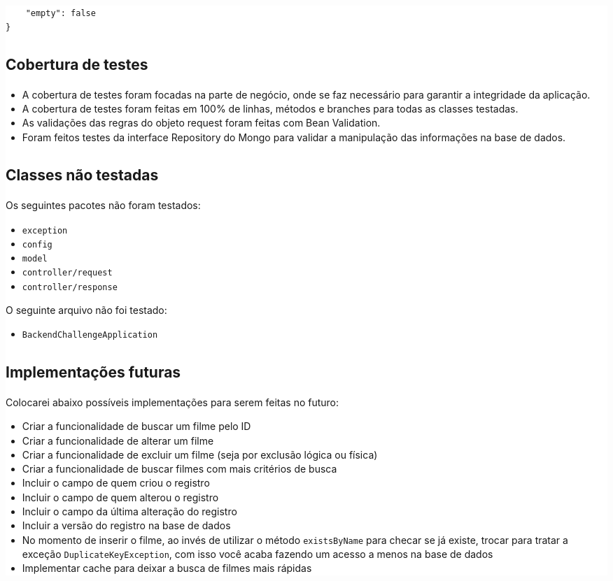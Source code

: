 ```
    "empty": false
}
```

## Cobertura de testes

- A cobertura de testes foram focadas na parte de negócio, onde se faz necessário para garantir a integridade da aplicação.
- A cobertura de testes foram feitas em 100% de linhas, métodos e branches para todas as classes testadas.
- As validações das regras do objeto request foram feitas com Bean Validation.
- Foram feitos testes da interface Repository do Mongo para validar a manipulação das informações na base de dados.

## Classes não testadas
Os seguintes pacotes não foram testados:
- `exception`
- `config`
- `model`
- `controller/request`
- `controller/response`

O seguinte arquivo não foi testado:
- `BackendChallengeApplication`

## Implementações futuras

Colocarei abaixo possíveis implementações para serem feitas no futuro:

* Criar a funcionalidade de buscar um filme pelo ID
* Criar a funcionalidade de alterar um filme
* Criar a funcionalidade de excluir um filme (seja por exclusão lógica ou física)
* Criar a funcionalidade de buscar filmes com mais critérios de busca
* Incluir o campo de quem criou o registro
* Incluir o campo de quem alterou o registro
* Incluir o campo da última alteração do registro
* Incluir a versão do registro na base de dados
* No momento de inserir o filme, ao invés de utilizar o método `existsByName` para checar se já existe, trocar para tratar a exceção `DuplicateKeyException`, com isso você acaba fazendo um acesso a menos na base de dados
* Implementar cache para deixar a busca de filmes mais rápidas

